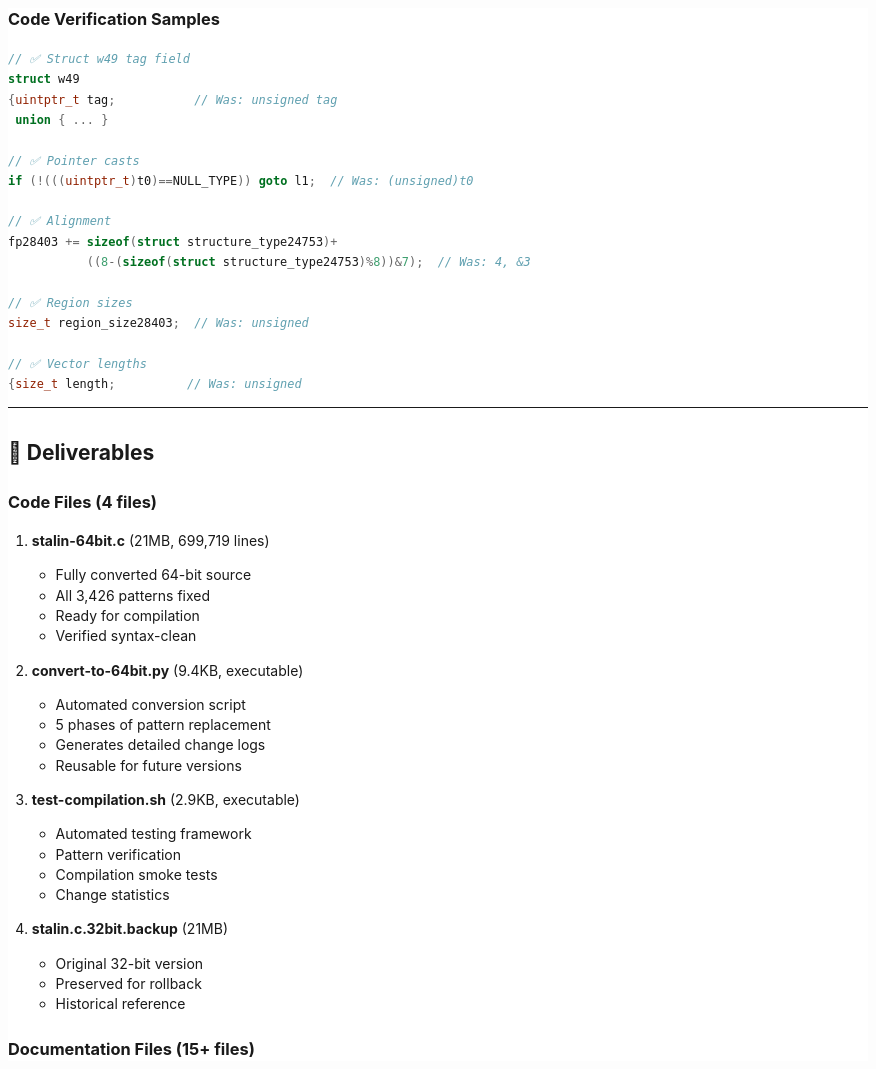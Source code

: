 ### Code Verification Samples

```c
// ✅ Struct w49 tag field
struct w49
{uintptr_t tag;           // Was: unsigned tag
 union { ... }

// ✅ Pointer casts
if (!(((uintptr_t)t0)==NULL_TYPE)) goto l1;  // Was: (unsigned)t0

// ✅ Alignment
fp28403 += sizeof(struct structure_type24753)+
           ((8-(sizeof(struct structure_type24753)%8))&7);  // Was: 4, &3

// ✅ Region sizes
size_t region_size28403;  // Was: unsigned

// ✅ Vector lengths
{size_t length;          // Was: unsigned
```

---

## 📁 Deliverables

### Code Files (4 files)

1. **stalin-64bit.c** (21MB, 699,719 lines)
   - Fully converted 64-bit source
   - All 3,426 patterns fixed
   - Ready for compilation
   - Verified syntax-clean

2. **convert-to-64bit.py** (9.4KB, executable)
   - Automated conversion script
   - 5 phases of pattern replacement
   - Generates detailed change logs
   - Reusable for future versions

3. **test-compilation.sh** (2.9KB, executable)
   - Automated testing framework
   - Pattern verification
   - Compilation smoke tests
   - Change statistics

4. **stalin.c.32bit.backup** (21MB)
   - Original 32-bit version
   - Preserved for rollback
   - Historical reference

### Documentation Files (15+ files)
